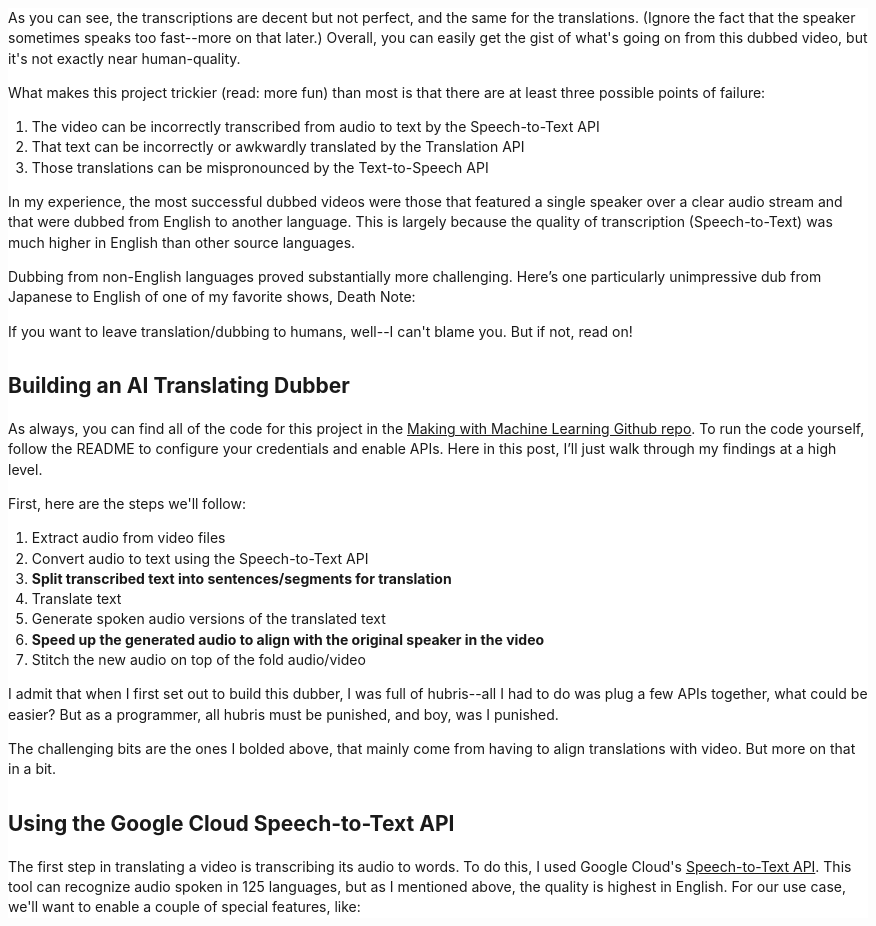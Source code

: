 As you can see, the transcriptions are decent but not perfect, and the same for the translations. (Ignore the fact that the speaker sometimes speaks too fast--more on that later.) Overall, you can easily get the gist of what's going on from this dubbed video, but it's not exactly near human-quality.

What makes this project trickier (read: more fun) than most is that there are at least three possible points of failure:

1. The video can be incorrectly transcribed from audio to text by the Speech-to-Text API
2. That text can be incorrectly or awkwardly translated by the Translation API
3. Those translations can be mispronounced by the Text-to-Speech API

In my experience, the most successful dubbed videos were those that featured a single speaker over a clear audio stream and that were dubbed from English to another language. This is largely because the quality of transcription (Speech-to-Text) was much higher in English than other source languages.

Dubbing from non-English languages proved substantially more challenging. Here’s one particularly unimpressive dub from Japanese to English of one of my favorite shows, Death Note:

<iframe width="560" height="315" src="https://www.youtube.com/embed/gWNRfeEHmp4" frameborder="0" allow="accelerometer; autoplay; clipboard-write; encrypted-media; gyroscope; picture-in-picture" allowfullscreen></iframe>

If you want to leave translation/dubbing to humans, well--I can't blame you. But if not, read on!

## Building an AI Translating Dubber

As always, you can find all of the code for this project in the [Making with Machine Learning Github repo](https://github.com/google/making_with_ml/tree/master/ai_dubs). To run the code yourself, follow the README to configure your credentials and enable APIs. Here in this post, I’ll just walk through my findings at a high level.

First, here are the steps we'll follow:

1. Extract audio from video files
2. Convert audio to text using the Speech-to-Text API
3. **Split transcribed text into sentences/segments for translation**
4. Translate text
5. Generate spoken audio versions of the translated text
6. **Speed up the generated audio to align with the original speaker in the video**
7. Stitch the new audio on top of the fold audio/video

I admit that when I first set out to build this dubber, I was full of hubris--all I had to do was plug a few APIs together, what could be easier? But as a programmer, all hubris must be punished, and boy, was I punished.

The challenging bits are the ones I bolded above, that mainly come from having to align translations with video. But more on that in a bit.

## Using the Google Cloud Speech-to-Text API

The first step in translating a video is transcribing its audio to words. To do this, I used Google Cloud's [Speech-to-Text API](?utm_source=blog&utm_medium=partner&utm_campaign=CDR_dal_aiml_ai-dubs_020221). This tool can recognize audio spoken in 125 languages, but as I mentioned above, the quality is highest in English. For our use case, we'll want to enable a couple of special features, like:
